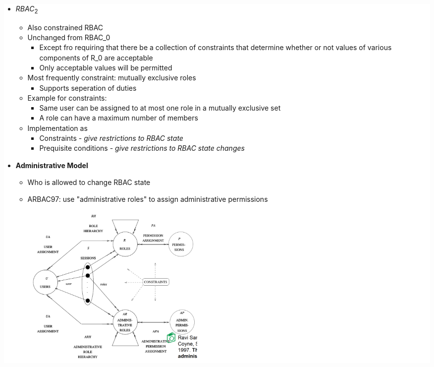 - $RBAC_2$

  - Also constrained RBAC 
  - Unchanged from RBAC_0 
    - Except fro requiring that there be a collection of constraints that determine whether or not values of various components of R_0 are acceptable
    - Only acceptable values will be permitted
  - Most frequently constraint: mutually exclusive roles
    - Supports seperation of duties
  - Example for constraints: 
    - Same user can be assigned to at most one role in a mutually exclusive set
    - A role can have a maximum number of members
  - Implementation as
    - Constraints - *give restrictions to RBAC state*
    - Prequisite conditions -  *give restrictions to RBAC state changes* 

- **Administrative Model**

  - Who is allowed to change RBAC state

  - ARBAC97: use "administrative roles" to assign administrative permissions

    <img src="images/rbac_arbac97.png" height="300px" />
